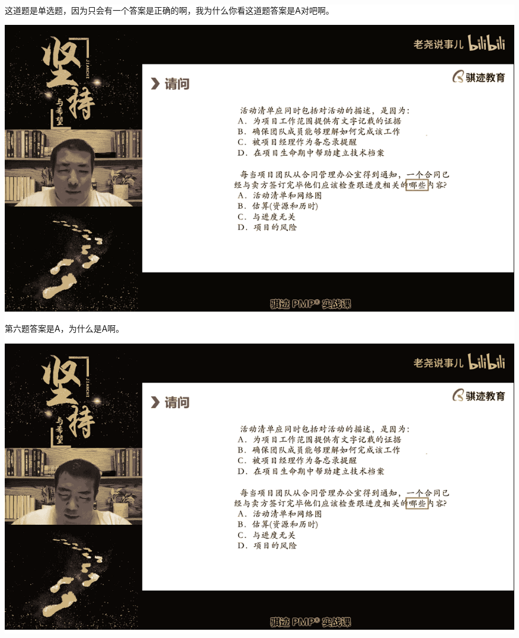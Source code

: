 这道题是单选题，因为只会有一个答案是正确的啊，我为什么你看这道题答案是A对吧啊。

![](img/8f0ad21d83b16cf5fbf39a8303c21170_143.png)

第六题答案是A，为什么是A啊。

![](img/8f0ad21d83b16cf5fbf39a8303c21170_145.png)
